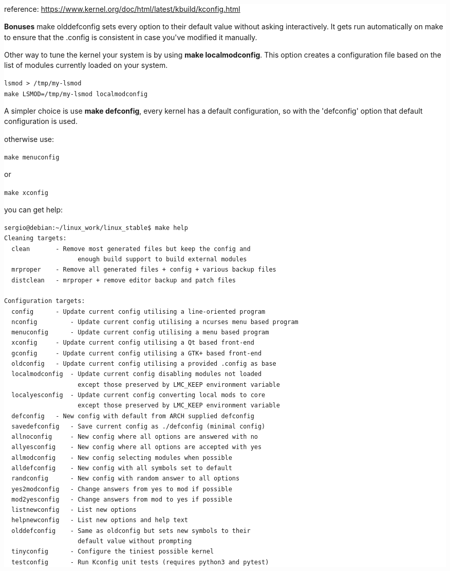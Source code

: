 reference: https://www.kernel.org/doc/html/latest/kbuild/kconfig.html

**Bonuses** make olddefconfig sets every option to their default value without asking interactively. It gets run automatically on make to ensure that the .config is consistent in case you've modified it manually.

Other way to tune the kernel your system is by using **make localmodconfig**. This option creates a configuration file based on the list of modules currently loaded on your system.

```
lsmod > /tmp/my-lsmod
make LSMOD=/tmp/my-lsmod localmodconfig
```

A simpler choice is use **make defconfig**, every kernel has a default configuration, so with the 'defconfig' option that default configuration is used.


otherwise use: 

```
make menuconfig
```

or 

```
make xconfig
```

you can get help:

```
sergio@debian:~/linux_work/linux_stable$ make help
Cleaning targets:
  clean		  - Remove most generated files but keep the config and
                    enough build support to build external modules
  mrproper	  - Remove all generated files + config + various backup files
  distclean	  - mrproper + remove editor backup and patch files

Configuration targets:
  config	  - Update current config utilising a line-oriented program
  nconfig         - Update current config utilising a ncurses menu based program
  menuconfig	  - Update current config utilising a menu based program
  xconfig	  - Update current config utilising a Qt based front-end
  gconfig	  - Update current config utilising a GTK+ based front-end
  oldconfig	  - Update current config utilising a provided .config as base
  localmodconfig  - Update current config disabling modules not loaded
                    except those preserved by LMC_KEEP environment variable
  localyesconfig  - Update current config converting local mods to core
                    except those preserved by LMC_KEEP environment variable
  defconfig	  - New config with default from ARCH supplied defconfig
  savedefconfig   - Save current config as ./defconfig (minimal config)
  allnoconfig	  - New config where all options are answered with no
  allyesconfig	  - New config where all options are accepted with yes
  allmodconfig	  - New config selecting modules when possible
  alldefconfig    - New config with all symbols set to default
  randconfig	  - New config with random answer to all options
  yes2modconfig	  - Change answers from yes to mod if possible
  mod2yesconfig	  - Change answers from mod to yes if possible
  listnewconfig   - List new options
  helpnewconfig   - List new options and help text
  olddefconfig	  - Same as oldconfig but sets new symbols to their
                    default value without prompting
  tinyconfig	  - Configure the tiniest possible kernel
  testconfig	  - Run Kconfig unit tests (requires python3 and pytest)

```

